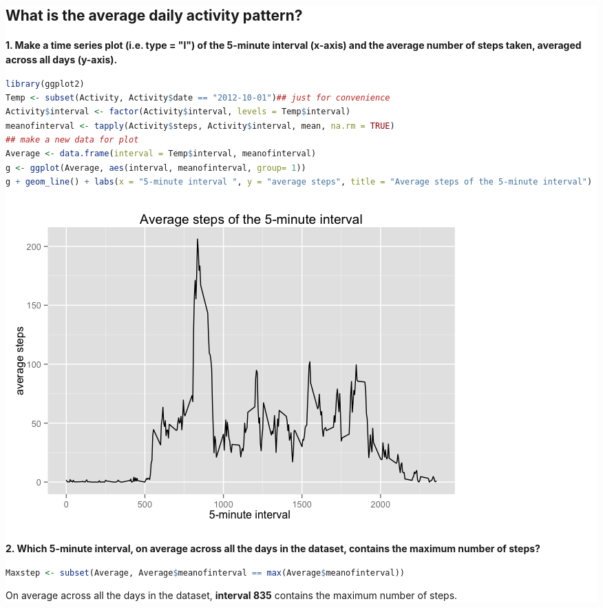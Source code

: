 ## What is the average daily activity pattern?

**1. Make a time series plot (i.e. type = "l") of the 5-minute interval (x-axis) and the average number of steps taken, averaged across all days (y-axis).**

```r
library(ggplot2)
Temp <- subset(Activity, Activity$date == "2012-10-01")## just for convenience
Activity$interval <- factor(Activity$interval, levels = Temp$interval)
meanofinterval <- tapply(Activity$steps, Activity$interval, mean, na.rm = TRUE)
## make a new data for plot
Average <- data.frame(interval = Temp$interval, meanofinterval)
g <- ggplot(Average, aes(interval, meanofinterval, group= 1))
g + geom_line() + labs(x = "5-minute interval ", y = "average steps", title = "Average steps of the 5-minute interval")
```

![plot of chunk averageofinterval](./PA1_template_files/figure-html/averageofinterval.png) 

**2. Which 5-minute interval, on average across all the days in the dataset, contains the maximum number of steps?**


```r
Maxstep <- subset(Average, Average$meanofinterval == max(Average$meanofinterval))
```

On average across all the days in the dataset, **interval 835** contains the maximum number of steps.
